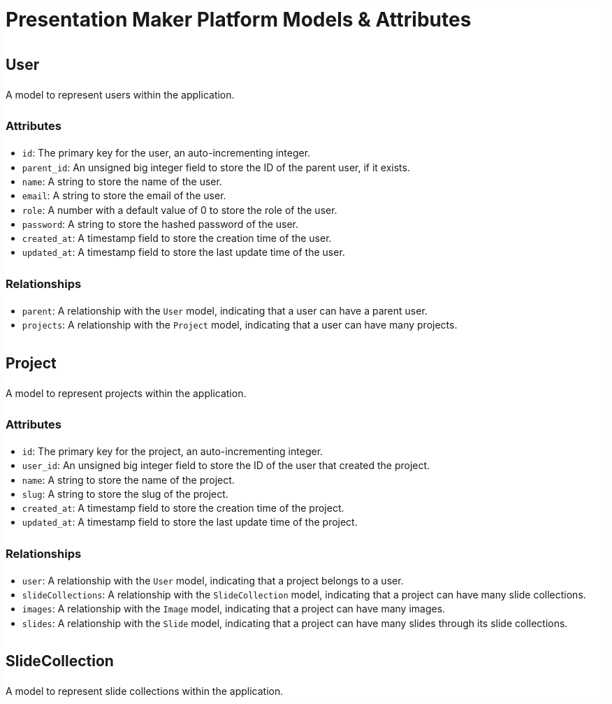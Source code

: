 # Presentation Maker Platform Models & Attributes

## User

A model to represent users within the application.

### Attributes

- `id`: The primary key for the user, an auto-incrementing integer.
- `parent_id`: An unsigned big integer field to store the ID of the parent user, if it exists.
- `name`: A string to store the name of the user.
- `email`: A string to store the email of the user.
- `role`: A number with a default value of 0 to store the role of the user.
- `password`: A string to store the hashed password of the user.
- `created_at`: A timestamp field to store the creation time of the user.
- `updated_at`: A timestamp field to store the last update time of the user.

### Relationships

- `parent`: A relationship with the `User` model, indicating that a user can have a parent user.
- `projects`: A relationship with the `Project` model, indicating that a user can have many projects.

## Project

A model to represent projects within the application.

### Attributes

- `id`: The primary key for the project, an auto-incrementing integer.
- `user_id`: An unsigned big integer field to store the ID of the user that created the project.
- `name`: A string to store the name of the project.
- `slug`: A string to store the slug of the project.
- `created_at`: A timestamp field to store the creation time of the project.
- `updated_at`: A timestamp field to store the last update time of the project.

### Relationships

- `user`: A relationship with the `User` model, indicating that a project belongs to a user.
- `slideCollections`: A relationship with the `SlideCollection` model, indicating that a project can have many slide
  collections.
- `images`: A relationship with the `Image` model, indicating that a project can have many images.
- `slides`: A relationship with the `Slide` model, indicating that a project can have many slides through its slide
  collections.

## SlideCollection

A model to represent slide collections within the application.
